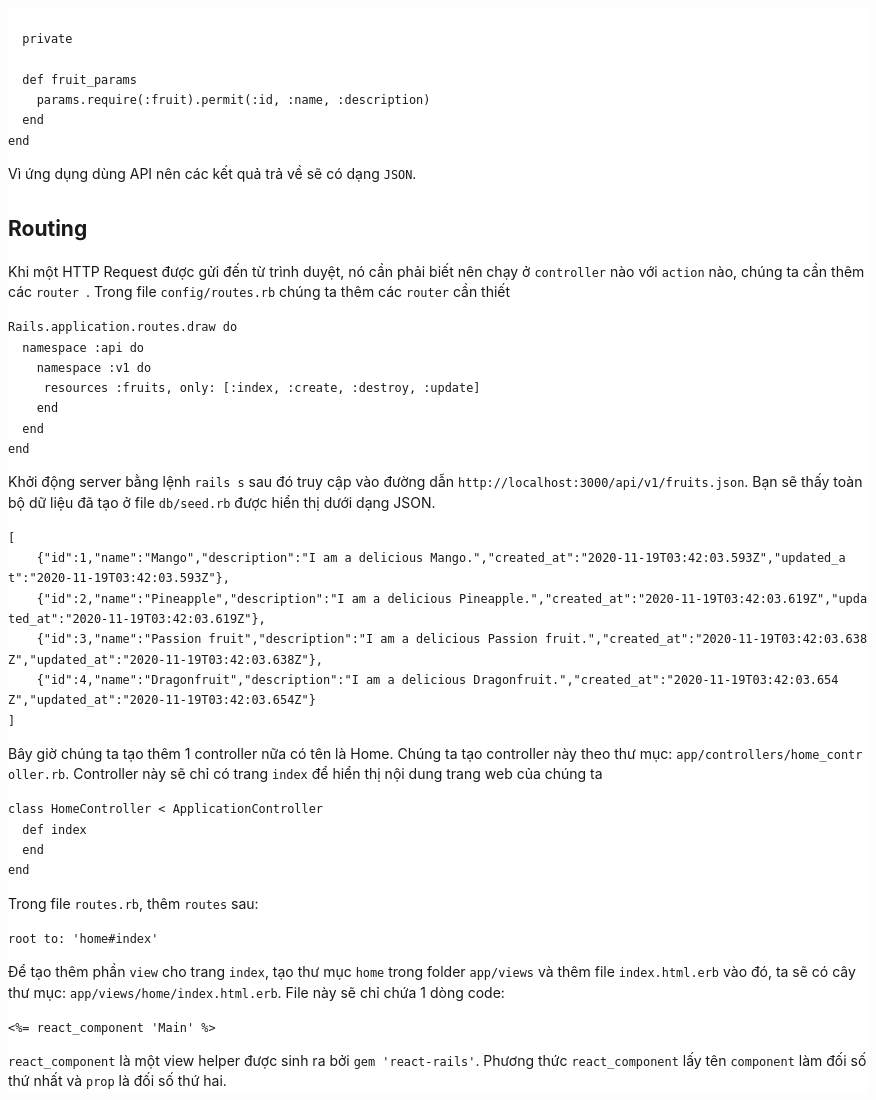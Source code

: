 ```

  private

  def fruit_params
    params.require(:fruit).permit(:id, :name, :description)
  end
end
```
Vì ứng dụng dùng API nên các kết quả trả về sẽ có dạng `JSON`.
## Routing
Khi một HTTP Request được gửi đến từ trình duyệt, nó cần phải biết nên chạy ở `controller` nào với `action` nào, chúng ta cần thêm các `router `.
Trong file `config/routes.rb` chúng ta thêm các `router` cần thiết
```
Rails.application.routes.draw do 
  namespace :api do 
    namespace :v1 do 
     resources :fruits, only: [:index, :create, :destroy, :update]
    end 
  end 
end
```
Khởi động server bằng lệnh `rails s` sau đó truy cập vào đường dẫn `http://localhost:3000/api/v1/fruits.json`. Bạn sẽ thấy toàn bộ dữ liệu đã tạo ở file `db/seed.rb` được hiển thị dưới dạng JSON.
```
[
    {"id":1,"name":"Mango","description":"I am a delicious Mango.","created_at":"2020-11-19T03:42:03.593Z","updated_at":"2020-11-19T03:42:03.593Z"},
    {"id":2,"name":"Pineapple","description":"I am a delicious Pineapple.","created_at":"2020-11-19T03:42:03.619Z","updated_at":"2020-11-19T03:42:03.619Z"},
    {"id":3,"name":"Passion fruit","description":"I am a delicious Passion fruit.","created_at":"2020-11-19T03:42:03.638Z","updated_at":"2020-11-19T03:42:03.638Z"},
    {"id":4,"name":"Dragonfruit","description":"I am a delicious Dragonfruit.","created_at":"2020-11-19T03:42:03.654Z","updated_at":"2020-11-19T03:42:03.654Z"}
]
```
Bây giờ chúng ta tạo thêm 1 controller nữa có tên là Home. Chúng ta tạo controller này theo thư mục: `app/controllers/home_controller.rb`. Controller này sẽ chỉ có trang `index` để hiển thị nội dung trang web của chúng ta
```
class HomeController < ApplicationController
  def index
  end
end
```
Trong file `routes.rb`, thêm `routes` sau:
```
root to: 'home#index'
```
Để tạo thêm phần `view` cho trang `index`, tạo thư mục `home` trong folder `app/views` và thêm file `index.html.erb` vào đó, ta sẽ có cây thư mục: `app/views/home/index.html.erb`.
File này sẽ chỉ chứa 1 dòng code:
```
<%= react_component 'Main' %>
```
`react_component` là một view helper được sinh ra bởi `gem 'react-rails'`. Phương thức `react_component` lấy tên `component` làm đối số thứ nhất và `prop` là đối số thứ hai.
